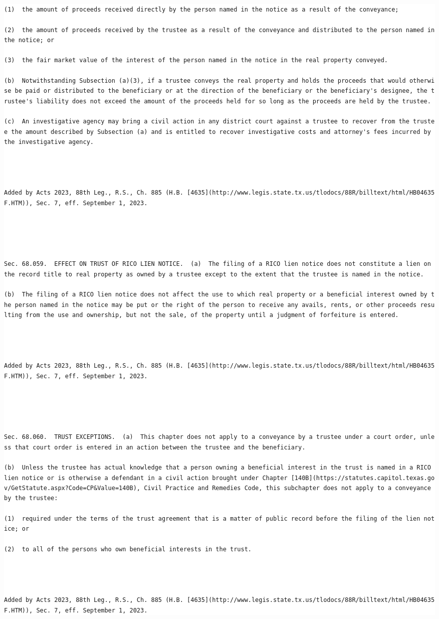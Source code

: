     (1)  the amount of proceeds received directly by the person named in the notice as a result of the conveyance;
    
    (2)  the amount of proceeds received by the trustee as a result of the conveyance and distributed to the person named in the notice; or
    
    (3)  the fair market value of the interest of the person named in the notice in the real property conveyed.
    
    (b)  Notwithstanding Subsection (a)(3), if a trustee conveys the real property and holds the proceeds that would otherwise be paid or distributed to the beneficiary or at the direction of the beneficiary or the beneficiary's designee, the trustee's liability does not exceed the amount of the proceeds held for so long as the proceeds are held by the trustee.
    
    (c)  An investigative agency may bring a civil action in any district court against a trustee to recover from the trustee the amount described by Subsection (a) and is entitled to recover investigative costs and attorney's fees incurred by the investigative agency.
    
    
    
    
    Added by Acts 2023, 88th Leg., R.S., Ch. 885 (H.B. [4635](http://www.legis.state.tx.us/tlodocs/88R/billtext/html/HB04635F.HTM)), Sec. 7, eff. September 1, 2023.
    
    
    
    
    
    Sec. 68.059.  EFFECT ON TRUST OF RICO LIEN NOTICE.  (a)  The filing of a RICO lien notice does not constitute a lien on the record title to real property as owned by a trustee except to the extent that the trustee is named in the notice. 
    
    (b)  The filing of a RICO lien notice does not affect the use to which real property or a beneficial interest owned by the person named in the notice may be put or the right of the person to receive any avails, rents, or other proceeds resulting from the use and ownership, but not the sale, of the property until a judgment of forfeiture is entered.
    
    
    
    
    Added by Acts 2023, 88th Leg., R.S., Ch. 885 (H.B. [4635](http://www.legis.state.tx.us/tlodocs/88R/billtext/html/HB04635F.HTM)), Sec. 7, eff. September 1, 2023.
    
    
    
    
    
    Sec. 68.060.  TRUST EXCEPTIONS.  (a)  This chapter does not apply to a conveyance by a trustee under a court order, unless that court order is entered in an action between the trustee and the beneficiary.
    
    (b)  Unless the trustee has actual knowledge that a person owning a beneficial interest in the trust is named in a RICO lien notice or is otherwise a defendant in a civil action brought under Chapter [140B](https://statutes.capitol.texas.gov/GetStatute.aspx?Code=CP&Value=140B), Civil Practice and Remedies Code, this subchapter does not apply to a conveyance by the trustee:
    
    (1)  required under the terms of the trust agreement that is a matter of public record before the filing of the lien notice; or
    
    (2)  to all of the persons who own beneficial interests in the trust.
    
    
    
    
    Added by Acts 2023, 88th Leg., R.S., Ch. 885 (H.B. [4635](http://www.legis.state.tx.us/tlodocs/88R/billtext/html/HB04635F.HTM)), Sec. 7, eff. September 1, 2023.
    